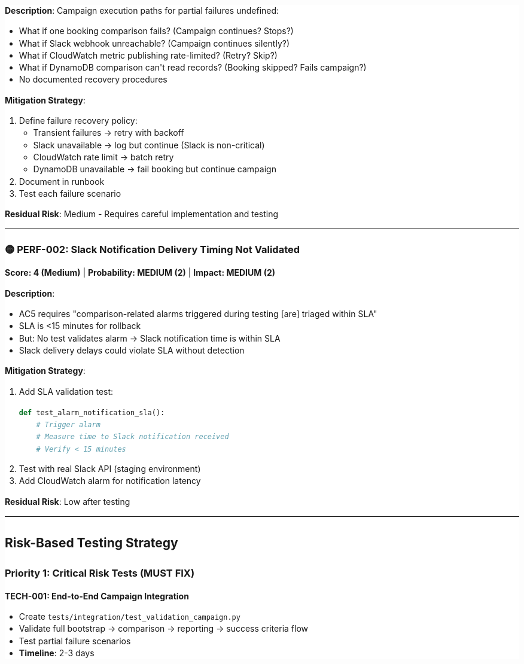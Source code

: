**Description**:
Campaign execution paths for partial failures undefined:
- What if one booking comparison fails? (Campaign continues? Stops?)
- What if Slack webhook unreachable? (Campaign continues silently?)
- What if CloudWatch metric publishing rate-limited? (Retry? Skip?)
- What if DynamoDB comparison can't read records? (Booking skipped? Fails campaign?)
- No documented recovery procedures

**Mitigation Strategy**:
1. Define failure recovery policy:
   - Transient failures → retry with backoff
   - Slack unavailable → log but continue (Slack is non-critical)
   - CloudWatch rate limit → batch retry
   - DynamoDB unavailable → fail booking but continue campaign
2. Document in runbook
3. Test each failure scenario

**Residual Risk**: Medium - Requires careful implementation and testing

---

### 🟡 PERF-002: Slack Notification Delivery Timing Not Validated

**Score: 4 (Medium)** | **Probability: MEDIUM (2)** | **Impact: MEDIUM (2)**

**Description**:
- AC5 requires "comparison-related alarms triggered during testing [are] triaged within SLA"
- SLA is <15 minutes for rollback
- But: No test validates alarm → Slack notification time is within SLA
- Slack delivery delays could violate SLA without detection

**Mitigation Strategy**:
1. Add SLA validation test:
   ```python
   def test_alarm_notification_sla():
       # Trigger alarm
       # Measure time to Slack notification received
       # Verify < 15 minutes
   ```
2. Test with real Slack API (staging environment)
3. Add CloudWatch alarm for notification latency

**Residual Risk**: Low after testing

---

## Risk-Based Testing Strategy

### Priority 1: Critical Risk Tests (MUST FIX)

**TECH-001: End-to-End Campaign Integration**
- Create `tests/integration/test_validation_campaign.py`
- Validate full bootstrap → comparison → reporting → success criteria flow
- Test partial failure scenarios
- **Timeline**: 2-3 days
